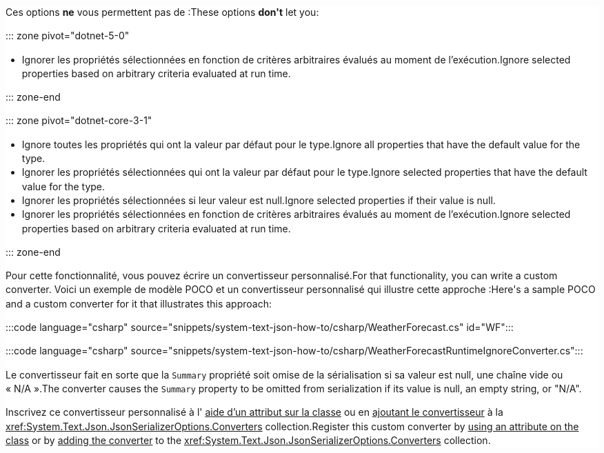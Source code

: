 <span data-ttu-id="51e0f-390">Ces options **ne** vous permettent pas de :</span><span class="sxs-lookup"><span data-stu-id="51e0f-390">These options **don't** let you:</span></span>

::: zone pivot="dotnet-5-0"

* <span data-ttu-id="51e0f-391">Ignorer les propriétés sélectionnées en fonction de critères arbitraires évalués au moment de l’exécution.</span><span class="sxs-lookup"><span data-stu-id="51e0f-391">Ignore selected properties based on arbitrary criteria evaluated at run time.</span></span>

::: zone-end

::: zone pivot="dotnet-core-3-1"

* <span data-ttu-id="51e0f-392">Ignore toutes les propriétés qui ont la valeur par défaut pour le type.</span><span class="sxs-lookup"><span data-stu-id="51e0f-392">Ignore all properties that have the default value for the type.</span></span>
* <span data-ttu-id="51e0f-393">Ignorer les propriétés sélectionnées qui ont la valeur par défaut pour le type.</span><span class="sxs-lookup"><span data-stu-id="51e0f-393">Ignore selected properties that have the default value for the type.</span></span>
* <span data-ttu-id="51e0f-394">Ignorer les propriétés sélectionnées si leur valeur est null.</span><span class="sxs-lookup"><span data-stu-id="51e0f-394">Ignore selected properties if their value is null.</span></span>
* <span data-ttu-id="51e0f-395">Ignorer les propriétés sélectionnées en fonction de critères arbitraires évalués au moment de l’exécution.</span><span class="sxs-lookup"><span data-stu-id="51e0f-395">Ignore selected properties based on arbitrary criteria evaluated at run time.</span></span>

::: zone-end

<span data-ttu-id="51e0f-396">Pour cette fonctionnalité, vous pouvez écrire un convertisseur personnalisé.</span><span class="sxs-lookup"><span data-stu-id="51e0f-396">For that functionality, you can write a custom converter.</span></span> <span data-ttu-id="51e0f-397">Voici un exemple de modèle POCO et un convertisseur personnalisé qui illustre cette approche :</span><span class="sxs-lookup"><span data-stu-id="51e0f-397">Here's a sample POCO and a custom converter for it that illustrates this approach:</span></span>

:::code language="csharp" source="snippets/system-text-json-how-to/csharp/WeatherForecast.cs" id="WF":::

:::code language="csharp" source="snippets/system-text-json-how-to/csharp/WeatherForecastRuntimeIgnoreConverter.cs":::

<span data-ttu-id="51e0f-398">Le convertisseur fait en sorte que la `Summary` propriété soit omise de la sérialisation si sa valeur est null, une chaîne vide ou « N/A ».</span><span class="sxs-lookup"><span data-stu-id="51e0f-398">The converter causes the `Summary` property to be omitted from serialization if its value is null, an empty string, or "N/A".</span></span>

<span data-ttu-id="51e0f-399">Inscrivez ce convertisseur personnalisé à l' [aide d’un attribut sur la classe](system-text-json-converters-how-to.md#registration-sample---jsonconverter-on-a-type) ou en [ajoutant le convertisseur](system-text-json-converters-how-to.md#registration-sample---converters-collection) à la <xref:System.Text.Json.JsonSerializerOptions.Converters> collection.</span><span class="sxs-lookup"><span data-stu-id="51e0f-399">Register this custom converter by [using an attribute on the class](system-text-json-converters-how-to.md#registration-sample---jsonconverter-on-a-type) or by [adding the converter](system-text-json-converters-how-to.md#registration-sample---converters-collection) to the <xref:System.Text.Json.JsonSerializerOptions.Converters> collection.</span></span>
